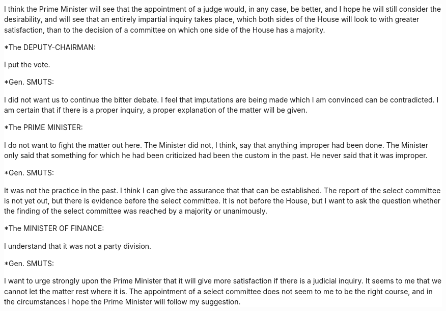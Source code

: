 <p>I think the Prime Minister will see that the appointment of a judge would, in any case, be better, and I hope he will still consider the desirability, and will see that an entirely impartial inquiry takes place, which both sides of the House will look to with greater satisfaction, than to the decision of a committee on which one side of the House has a majority.</p>

</speech>

<speech by="#deputy-chairman">

<from>*The <person refersTo="hansard_za">DEPUTY-CHAIRMAN</person>:</from>

<p>I put the vote.</p>

</speech>

<speech by="#smuts">

<from>*Gen. <person refersTo="hansard_za">SMUTS</person>:</from>

<p>I did not want us to continue the bitter debate. I feel that imputations are being made which I am convinced can be contradicted. I am certain that if there is a proper inquiry, a proper explanation of the matter will be given.</p>

</speech>

<speech by="#prime_minister">

<from>*The <person refersTo="hansard_za">PRIME MINISTER</person>:</from>

<p>I do not want to fight the matter out here. The Minister did not, I think, say that anything improper had been done. The Minister only said that something for which he had been criticized had been the custom in the past. He never said that it was improper.</p>

</speech>

<speech by="#smuts">

<from>*Gen. <person refersTo="hansard_za">SMUTS</person>:</from>

<p>It was not the practice in the past. I think I can give the assurance that that can be established. The report of the select committee is not yet out, but there is evidence before the select committee. It is not before the House, but I want to ask the question whether the finding of the select committee was reached by a majority or unanimously.</p>

</speech>

<speech by="#minister_of_finance">

<from>*The <person refersTo="hansard_za">MINISTER OF FINANCE</person>:</from>

<p>I understand that it was not a party division.</p>

</speech>

<speech by="#smuts">

<from>*Gen. <person refersTo="hansard_za">SMUTS</person>:</from>

<p>I want to urge strongly upon the Prime Minister that it will give more satisfaction if there is a judicial inquiry. It seems to me that we cannot let the matter rest where it is. The appointment of a select committee does not seem to me to be the right course, and in the circumstances I hope the Prime Minister will follow my suggestion.</p>
